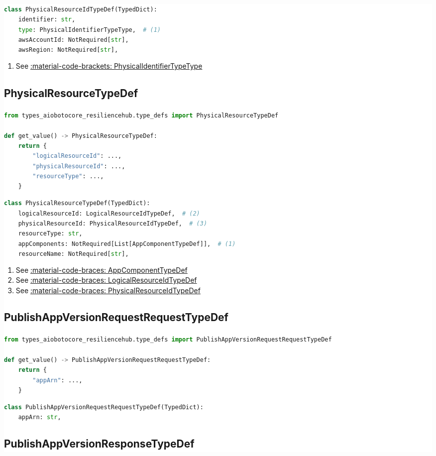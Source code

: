 ```python title="Definition"
class PhysicalResourceIdTypeDef(TypedDict):
    identifier: str,
    type: PhysicalIdentifierTypeType,  # (1)
    awsAccountId: NotRequired[str],
    awsRegion: NotRequired[str],
```

1. See [:material-code-brackets: PhysicalIdentifierTypeType](./literals.md#physicalidentifiertypetype) 
## PhysicalResourceTypeDef

```python title="Usage Example"
from types_aiobotocore_resiliencehub.type_defs import PhysicalResourceTypeDef

def get_value() -> PhysicalResourceTypeDef:
    return {
        "logicalResourceId": ...,
        "physicalResourceId": ...,
        "resourceType": ...,
    }
```

```python title="Definition"
class PhysicalResourceTypeDef(TypedDict):
    logicalResourceId: LogicalResourceIdTypeDef,  # (2)
    physicalResourceId: PhysicalResourceIdTypeDef,  # (3)
    resourceType: str,
    appComponents: NotRequired[List[AppComponentTypeDef]],  # (1)
    resourceName: NotRequired[str],
```

1. See [:material-code-braces: AppComponentTypeDef](./type_defs.md#appcomponenttypedef) 
2. See [:material-code-braces: LogicalResourceIdTypeDef](./type_defs.md#logicalresourceidtypedef) 
3. See [:material-code-braces: PhysicalResourceIdTypeDef](./type_defs.md#physicalresourceidtypedef) 
## PublishAppVersionRequestRequestTypeDef

```python title="Usage Example"
from types_aiobotocore_resiliencehub.type_defs import PublishAppVersionRequestRequestTypeDef

def get_value() -> PublishAppVersionRequestRequestTypeDef:
    return {
        "appArn": ...,
    }
```

```python title="Definition"
class PublishAppVersionRequestRequestTypeDef(TypedDict):
    appArn: str,
```

## PublishAppVersionResponseTypeDef
